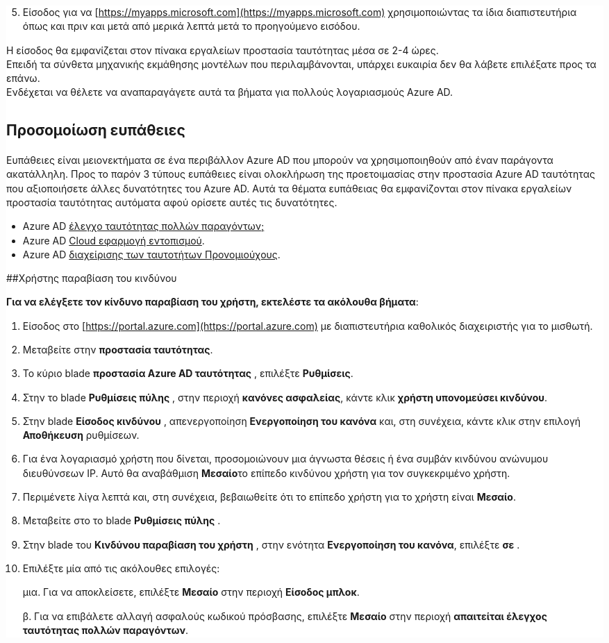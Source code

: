 5.  Είσοδος για να [https://myapps.microsoft.com](https://myapps.microsoft.com) χρησιμοποιώντας τα ίδια διαπιστευτήρια όπως και πριν και μετά από μερικά λεπτά μετά το προηγούμενο εισόδου.

Η είσοδος θα εμφανίζεται στον πίνακα εργαλείων προστασία ταυτότητας μέσα σε 2-4 ώρες.<br>
Επειδή τα σύνθετα μηχανικής εκμάθησης μοντέλων που περιλαμβάνονται, υπάρχει ευκαιρία δεν θα λάβετε επιλέξατε προς τα επάνω.<br> Ενδέχεται να θέλετε να αναπαραγάγετε αυτά τα βήματα για πολλούς λογαριασμούς Azure AD.


## <a name="simulating-vulnerabilities"></a>Προσομοίωση ευπάθειες 
Ευπάθειες είναι μειονεκτήματα σε ένα περιβάλλον Azure AD που μπορούν να χρησιμοποιηθούν από έναν παράγοντα ακατάλληλη. Προς το παρόν 3 τύπους ευπάθειες είναι ολοκλήρωση της προετοιμασίας στην προστασία Azure AD ταυτότητας που αξιοποιήσετε άλλες δυνατότητες του Azure AD. Αυτά τα θέματα ευπάθειας θα εμφανίζονται στον πίνακα εργαλείων προστασία ταυτότητας αυτόματα αφού ορίσετε αυτές τις δυνατότητες.

-   Azure AD [έλεγχο ταυτότητας πολλών παραγόντων;](../multi-factor-authentication/multi-factor-authentication.md)
-   Azure AD [Cloud εφαρμογή εντοπισμού](active-directory-cloudappdiscovery-whatis.md).
-   Azure AD [διαχείρισης των ταυτοτήτων Προνομιούχους](active-directory-privileged-identity-management-configure.md). 



##<a name="user-compromise-risk"></a>Χρήστης παραβίαση του κινδύνου

**Για να ελέγξετε τον κίνδυνο παραβίαση του χρήστη, εκτελέστε τα ακόλουθα βήματα**:

1.  Είσοδος στο [https://portal.azure.com](https://portal.azure.com) με διαπιστευτήρια καθολικός διαχειριστής για το μισθωτή.

2.  Μεταβείτε στην **προστασία ταυτότητας**. 

3.  Το κύριο blade **προστασία Azure AD ταυτότητας** , επιλέξτε **Ρυθμίσεις**. 

4.  Στην το blade **Ρυθμίσεις πύλης** , στην περιοχή **κανόνες ασφαλείας**, κάντε κλικ **χρήστη υπονομεύσει κινδύνου**. 

5.  Στην blade **Είσοδος κινδύνου** , απενεργοποίηση **Ενεργοποίηση του κανόνα** και, στη συνέχεια, κάντε κλικ στην επιλογή **Αποθήκευση** ρυθμίσεων.

6.  Για ένα λογαριασμό χρήστη που δίνεται, προσομοιώνουν μια άγνωστα θέσεις ή ένα συμβάν κινδύνου ανώνυμου διευθύνσεων IP. Αυτό θα αναβάθμιση **Μεσαίο**το επίπεδο κινδύνου χρήστη για τον συγκεκριμένο χρήστη.

7.  Περιμένετε λίγα λεπτά και, στη συνέχεια, βεβαιωθείτε ότι το επίπεδο χρήστη για το χρήστη είναι **Μεσαίο**.

8.  Μεταβείτε στο το blade **Ρυθμίσεις πύλης** .

9.  Στην blade του **Κινδύνου παραβίαση του χρήστη** , στην ενότητα **Ενεργοποίηση του κανόνα**, επιλέξτε **σε** . 

10. Επιλέξτε μία από τις ακόλουθες επιλογές:

    μια. Για να αποκλείσετε, επιλέξτε **Μεσαίο** στην περιοχή **Είσοδος μπλοκ**.

    β. Για να επιβάλετε αλλαγή ασφαλούς κωδικού πρόσβασης, επιλέξτε **Μεσαίο** στην περιοχή **απαιτείται έλεγχος ταυτότητας πολλών παραγόντων**.
